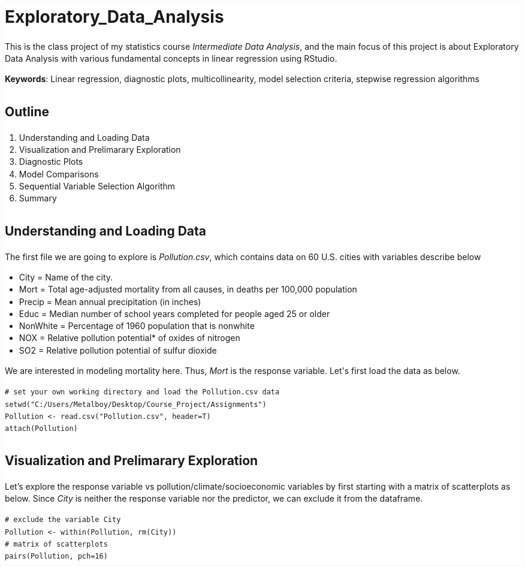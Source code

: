 # Exploratory_Data_Analysis
This is the class project of my statistics course *Intermediate Data Analysis*, and the main focus of this project is about Exploratory Data Analysis with various fundamental concepts in linear regression using RStudio.

**Keywords**: Linear regression, diagnostic plots, multicollinearity, model selection criteria, stepwise regression algorithms

## Outline
1. Understanding and Loading Data
2. Visualization and Prelimarary Exploration
3. Diagnostic Plots
4. Model Comparisons
5. Sequential Variable Selection Algorithm
6. Summary

## Understanding and Loading Data
The first file we are going to explore is *Pollution.csv*, which contains data on 60 U.S. cities with variables describe below

* City = Name of the city.
* Mort = Total age-adjusted mortality from all causes, in deaths per 100,000 population 
* Precip = Mean annual precipitation (in inches)
* Educ = Median number of school years completed for people aged 25 or older
* NonWhite = Percentage of 1960 population that is nonwhite
* NOX = Relative pollution potential* of oxides of nitrogen
* SO2 = Relative pollution potential of sulfur dioxide

We are interested in modeling mortality here. Thus, *Mort* is the response variable. Let's first load the data as below.

```
# set your own working directory and load the Pollution.csv data
setwd("C:/Users/Metalboy/Desktop/Course_Project/Assignments")
Pollution <- read.csv("Pollution.csv", header=T)
attach(Pollution)
```

## Visualization and Prelimarary Exploration
Let’s explore the response variable vs pollution/climate/socioeconomic variables by first starting with a matrix of scatterplots as below. Since *City* is neither the response variable nor the predictor, we can exclude it from the dataframe.

```
# exclude the variable City
Pollution <- within(Pollution, rm(City))
# matrix of scatterplots
pairs(Pollution, pch=16)
```